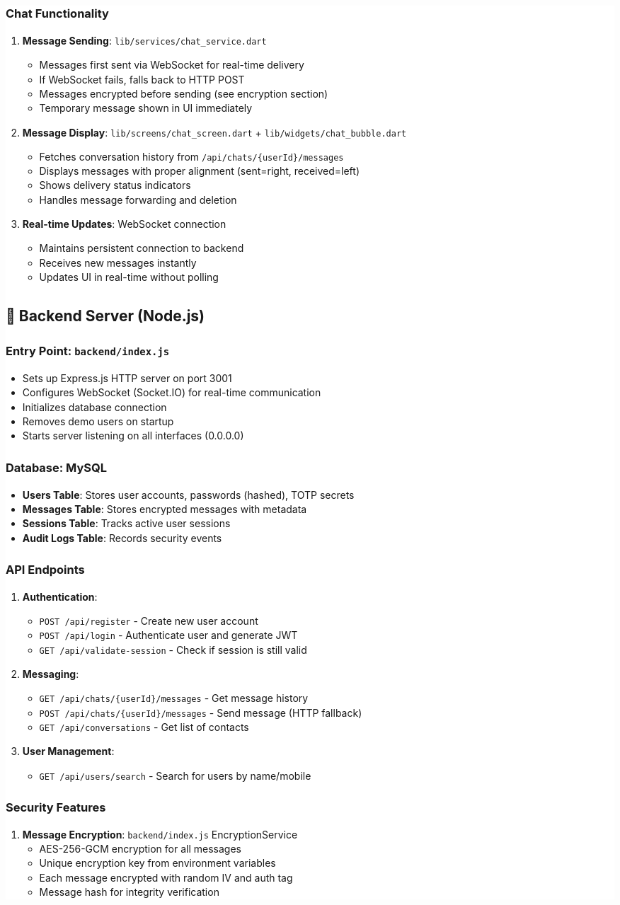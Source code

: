 ### Chat Functionality

1. **Message Sending**: `lib/services/chat_service.dart`
   - Messages first sent via WebSocket for real-time delivery
   - If WebSocket fails, falls back to HTTP POST
   - Messages encrypted before sending (see encryption section)
   - Temporary message shown in UI immediately

2. **Message Display**: `lib/screens/chat_screen.dart` + `lib/widgets/chat_bubble.dart`
   - Fetches conversation history from `/api/chats/{userId}/messages`
   - Displays messages with proper alignment (sent=right, received=left)
   - Shows delivery status indicators
   - Handles message forwarding and deletion

3. **Real-time Updates**: WebSocket connection
   - Maintains persistent connection to backend
   - Receives new messages instantly
   - Updates UI in real-time without polling

## 🔧 Backend Server (Node.js)

### Entry Point: `backend/index.js`
- Sets up Express.js HTTP server on port 3001
- Configures WebSocket (Socket.IO) for real-time communication
- Initializes database connection
- Removes demo users on startup
- Starts server listening on all interfaces (0.0.0.0)

### Database: MySQL
- **Users Table**: Stores user accounts, passwords (hashed), TOTP secrets
- **Messages Table**: Stores encrypted messages with metadata
- **Sessions Table**: Tracks active user sessions
- **Audit Logs Table**: Records security events

### API Endpoints

1. **Authentication**:
   - `POST /api/register` - Create new user account
   - `POST /api/login` - Authenticate user and generate JWT
   - `GET /api/validate-session` - Check if session is still valid

2. **Messaging**:
   - `GET /api/chats/{userId}/messages` - Get message history
   - `POST /api/chats/{userId}/messages` - Send message (HTTP fallback)
   - `GET /api/conversations` - Get list of contacts

3. **User Management**:
   - `GET /api/users/search` - Search for users by name/mobile

### Security Features

1. **Message Encryption**: `backend/index.js` EncryptionService
   - AES-256-GCM encryption for all messages
   - Unique encryption key from environment variables
   - Each message encrypted with random IV and auth tag
   - Message hash for integrity verification
